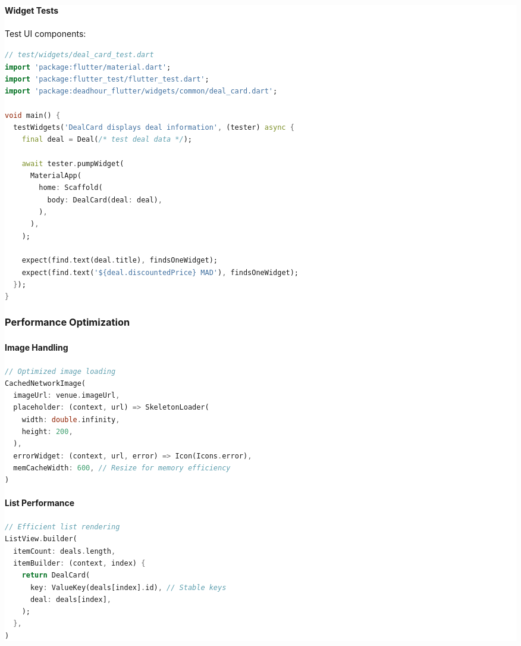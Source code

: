 #### Widget Tests
Test UI components:
```dart
// test/widgets/deal_card_test.dart
import 'package:flutter/material.dart';
import 'package:flutter_test/flutter_test.dart';
import 'package:deadhour_flutter/widgets/common/deal_card.dart';

void main() {
  testWidgets('DealCard displays deal information', (tester) async {
    final deal = Deal(/* test deal data */);
    
    await tester.pumpWidget(
      MaterialApp(
        home: Scaffold(
          body: DealCard(deal: deal),
        ),
      ),
    );
    
    expect(find.text(deal.title), findsOneWidget);
    expect(find.text('${deal.discountedPrice} MAD'), findsOneWidget);
  });
}
```

### Performance Optimization

#### Image Handling
```dart
// Optimized image loading
CachedNetworkImage(
  imageUrl: venue.imageUrl,
  placeholder: (context, url) => SkeletonLoader(
    width: double.infinity,
    height: 200,
  ),
  errorWidget: (context, url, error) => Icon(Icons.error),
  memCacheWidth: 600, // Resize for memory efficiency
)
```

#### List Performance
```dart
// Efficient list rendering
ListView.builder(
  itemCount: deals.length,
  itemBuilder: (context, index) {
    return DealCard(
      key: ValueKey(deals[index].id), // Stable keys
      deal: deals[index],
    );
  },
)
```
